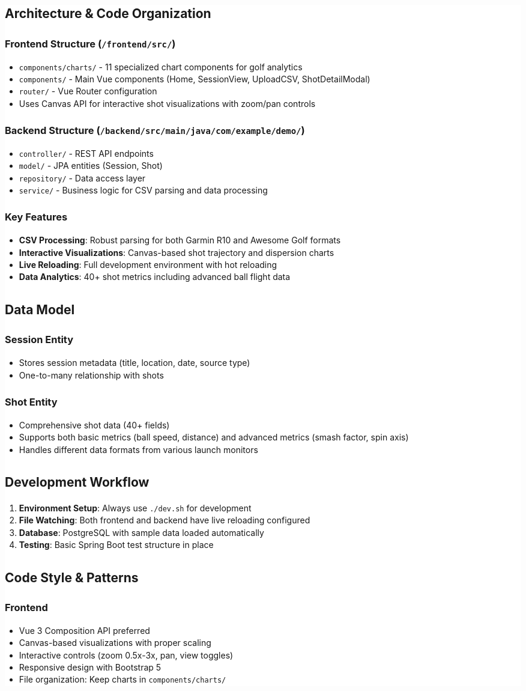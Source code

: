 ## Architecture & Code Organization

### Frontend Structure (`/frontend/src/`)
- `components/charts/` - 11 specialized chart components for golf analytics
- `components/` - Main Vue components (Home, SessionView, UploadCSV, ShotDetailModal)
- `router/` - Vue Router configuration
- Uses Canvas API for interactive shot visualizations with zoom/pan controls

### Backend Structure (`/backend/src/main/java/com/example/demo/`)
- `controller/` - REST API endpoints
- `model/` - JPA entities (Session, Shot)
- `repository/` - Data access layer
- `service/` - Business logic for CSV parsing and data processing

### Key Features
- **CSV Processing**: Robust parsing for both Garmin R10 and Awesome Golf formats
- **Interactive Visualizations**: Canvas-based shot trajectory and dispersion charts
- **Live Reloading**: Full development environment with hot reloading
- **Data Analytics**: 40+ shot metrics including advanced ball flight data

## Data Model

### Session Entity
- Stores session metadata (title, location, date, source type)
- One-to-many relationship with shots

### Shot Entity
- Comprehensive shot data (40+ fields)
- Supports both basic metrics (ball speed, distance) and advanced metrics (smash factor, spin axis)
- Handles different data formats from various launch monitors

## Development Workflow

1. **Environment Setup**: Always use `./dev.sh` for development
2. **File Watching**: Both frontend and backend have live reloading configured
3. **Database**: PostgreSQL with sample data loaded automatically
4. **Testing**: Basic Spring Boot test structure in place

## Code Style & Patterns

### Frontend
- Vue 3 Composition API preferred
- Canvas-based visualizations with proper scaling
- Interactive controls (zoom 0.5x-3x, pan, view toggles)
- Responsive design with Bootstrap 5
- File organization: Keep charts in `components/charts/`
